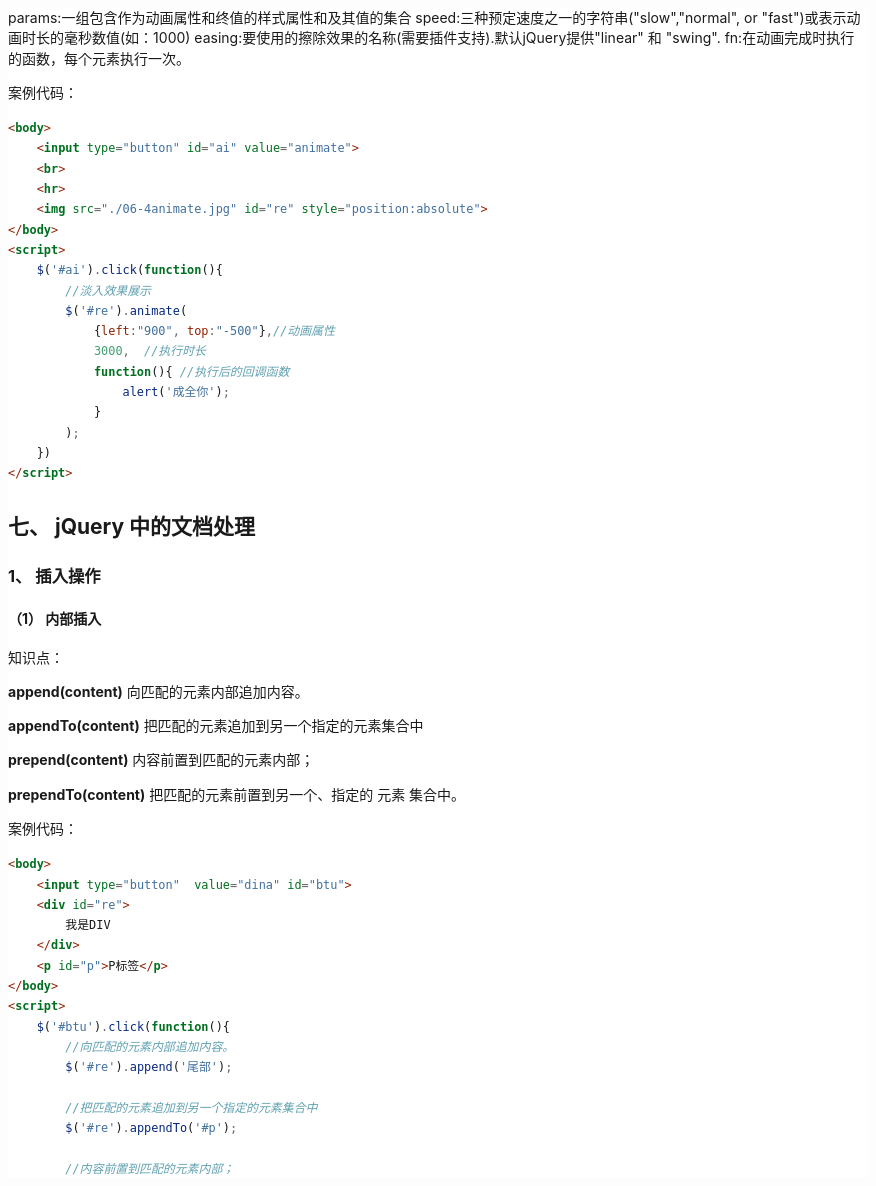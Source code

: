params:一组包含作为动画属性和终值的样式属性和及其值的集合
speed:三种预定速度之一的字符串("slow","normal", or "fast")或表示动画时长的毫秒数值(如：1000)
easing:要使用的擦除效果的名称(需要插件支持).默认jQuery提供"linear" 和 "swing".
fn:在动画完成时执行的函数，每个元素执行一次。

案例代码：

```html
<body>
    <input type="button" id="ai" value="animate">
    <br>
    <hr>
    <img src="./06-4animate.jpg" id="re" style="position:absolute">
</body>
<script>
    $('#ai').click(function(){
        //淡入效果展示
        $('#re').animate(
            {left:"900", top:"-500"},//动画属性
            3000,  //执行时长
            function(){ //执行后的回调函数
                alert('成全你');
            }
        );
    })
</script>
```

## 七、 jQuery 中的文档处理

### 1、 插入操作

#### （1） 内部插入

知识点：

**append(content)**
向匹配的元素内部追加内容。

**appendTo(content)**
把匹配的元素追加到另一个指定的元素集合中

**prepend(content)**
内容前置到匹配的元素内部；

**prependTo(content)**
把匹配的元素前置到另一个、指定的 元素 集合中。

案例代码：

```html
<body>
    <input type="button"  value="dina" id="btu">
    <div id="re">
        我是DIV
    </div>
    <p id="p">P标签</p>
</body>
<script>
    $('#btu').click(function(){
        //向匹配的元素内部追加内容。
        $('#re').append('尾部');

        //把匹配的元素追加到另一个指定的元素集合中
        $('#re').appendTo('#p');

        //内容前置到匹配的元素内部；
```